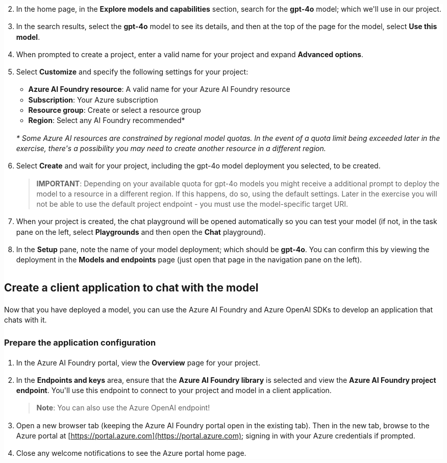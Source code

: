 2. In the home page, in the **Explore models and capabilities** section, search for the **gpt-4o** model; which we'll use in our project.

3. In the search results, select the **gpt-4o** model to see its details, and then at the top of the page for the model, select **Use this model**.

4. When prompted to create a project, enter a valid name for your project and expand **Advanced options**.

5. Select **Customize** and specify the following settings for your project:
    - **Azure AI Foundry resource**: A valid name for your Azure AI Foundry resource
    - **Subscription**: Your Azure subscription
    - **Resource group**: Create or select a resource group
    - **Region**: Select any AI Foundry recommended*

    *\* Some Azure AI resources are constrained by regional model quotas. In the event of a quota limit being exceeded later in the exercise, there's a possibility you may need to create another resource in a different region.*

6. Select **Create** and wait for your project, including the gpt-4o model deployment you selected, to be created.

    > **IMPORTANT**:
    > Depending on your available quota for gpt-4o models you might receive a additional prompt to deploy the model to a resource in a different region. If this happens, do so, using the default settings. Later in the exercise you will not be able to use the default project endpoint - you must use the model-specific target URI.

7. When your project is created, the chat playground will be opened automatically so you can test your model (if not, in the task pane on the left, select **Playgrounds** and then open the **Chat** playground).

8. In the **Setup** pane, note the name of your model deployment; which should be **gpt-4o**. You can confirm this by viewing the deployment in the **Models and endpoints** page (just open that page in the navigation pane on the left).

## Create a client application to chat with the model

Now that you have deployed a model, you can use the Azure AI Foundry and Azure OpenAI SDKs to develop an application that chats with it.

### Prepare the application configuration

1. In the Azure AI Foundry portal, view the **Overview** page for your project.

2. In the **Endpoints and keys** area, ensure that the **Azure AI Foundry library** is selected and view the **Azure AI Foundry project endpoint**. You'll use this endpoint to connect to your project and model in a client application.

    > **Note**: You can also use the Azure OpenAI endpoint!

3. Open a new browser tab (keeping the Azure AI Foundry portal open in the existing tab). Then in the new tab, browse to the Azure portal at [https://portal.azure.com](https://portal.azure.com); signing in with your Azure credentials if prompted.

4. Close any welcome notifications to see the Azure portal home page.
